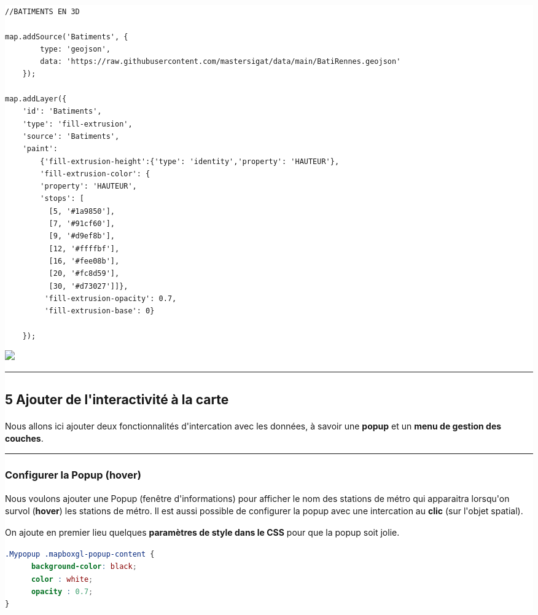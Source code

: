 ```javascript=
//BATIMENTS EN 3D

map.addSource('Batiments', {
        type: 'geojson',
        data: 'https://raw.githubusercontent.com/mastersigat/data/main/BatiRennes.geojson'
    });
 
map.addLayer({
    'id': 'Batiments',
    'type': 'fill-extrusion',
    'source': 'Batiments',
	'paint': 
    	{'fill-extrusion-height':{'type': 'identity','property': 'HAUTEUR'},
        'fill-extrusion-color': {
        'property': 'HAUTEUR',
        'stops': [
          [5, '#1a9850'],
          [7, '#91cf60'],
          [9, '#d9ef8b'],
          [12, '#ffffbf'],
      	  [16, '#fee08b'],
          [20, '#fc8d59'],
          [30, '#d73027']]},
    	 'fill-extrusion-opacity': 0.7,
         'fill-extrusion-base': 0}

    });  
```

![](https://geotribu-pad.herokuapp.com/uploads/upload_51774f6fc6ff2a88b0848b35e2304ff9.png)


----

## 5 Ajouter de l'interactivité à la carte

Nous allons ici ajouter deux fonctionnalités d'intercation avec les données, à savoir une **popup** et un **menu de gestion des couches**.


----

### Configurer la Popup (hover)

Nous voulons ajouter une Popup (fenêtre d'informations) pour afficher le nom des stations de métro qui apparaitra lorsqu'on survol (**hover**) les stations de métro. Il est aussi possible de configurer la popup avec une intercation au **clic** (sur l'objet spatial).


On ajoute en premier lieu quelques  **paramètres de style dans le CSS** pour que la popup soit jolie.

```CSS
.Mypopup .mapboxgl-popup-content {
      background-color: black;
      color : white;
      opacity : 0.7;
}
```
